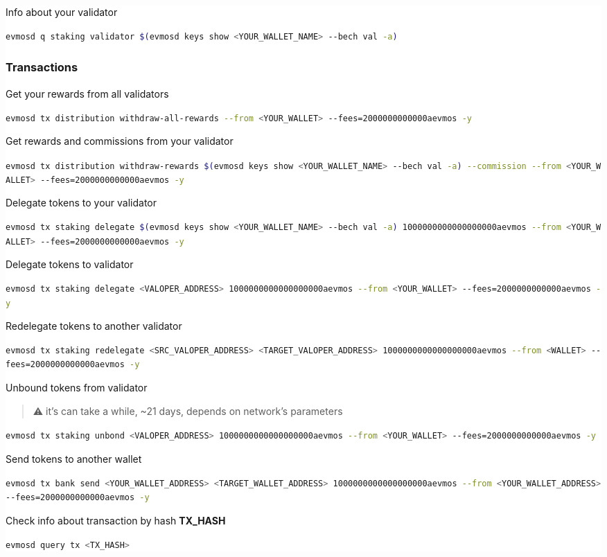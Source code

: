 Info about your validator

```bash
evmosd q staking validator $(evmosd keys show <YOUR_WALLET_NAME> --bech val -a)
```

### Transactions

Get your rewards from all validators

```bash
evmosd tx distribution withdraw-all-rewards --from <YOUR_WALLET> --fees=2000000000000aevmos -y
```

Get rewards and commissions from your validator

```bash
evmosd tx distribution withdraw-rewards $(evmosd keys show <YOUR_WALLET_NAME> --bech val -a) --commission --from <YOUR_WALLET> --fees=2000000000000aevmos -y
```

Delegate tokens to your validator

```bash
evmosd tx staking delegate $(evmosd keys show <YOUR_WALLET_NAME> --bech val -a) 1000000000000000000aevmos --from <YOUR_WALLET> --fees=2000000000000aevmos -y
```

Delegate tokens to validator

```bash
evmosd tx staking delegate <VALOPER_ADDRESS> 1000000000000000000aevmos --from <YOUR_WALLET> --fees=2000000000000aevmos -y
```

Redelegate tokens to another validator

```bash
evmosd tx staking redelegate <SRC_VALOPER_ADDRESS> <TARGET_VALOPER_ADDRESS> 1000000000000000000aevmos --from <WALLET> --fees=2000000000000aevmos -y
```

Unbound tokens from validator

> ⚠️ it’s can take a while, \~21 days, depends on network’s parameters

```bash
evmosd tx staking unbond <VALOPER_ADDRESS> 1000000000000000000aevmos --from <YOUR_WALLET> --fees=2000000000000aevmos -y
```

Send tokens to another wallet

```bash
evmosd tx bank send <YOUR_WALLET_ADDRESS> <TARGET_WALLET_ADDRESS> 1000000000000000000aevmos --from <YOUR_WALLET_ADDRESS> --fees=2000000000000aevmos -y
```

Check info about transaction by hash **TX\_HASH**

```bash
evmosd query tx <TX_HASH>
```
